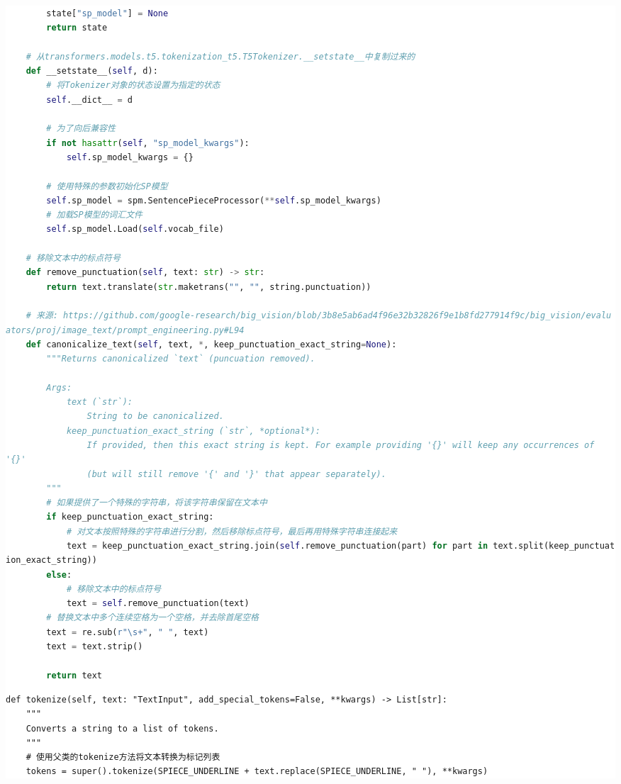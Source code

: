 ```py
        state["sp_model"] = None
        return state

    # 从transformers.models.t5.tokenization_t5.T5Tokenizer.__setstate__中复制过来的
    def __setstate__(self, d):
        # 将Tokenizer对象的状态设置为指定的状态
        self.__dict__ = d

        # 为了向后兼容性
        if not hasattr(self, "sp_model_kwargs"):
            self.sp_model_kwargs = {}

        # 使用特殊的参数初始化SP模型
        self.sp_model = spm.SentencePieceProcessor(**self.sp_model_kwargs)
        # 加载SP模型的词汇文件
        self.sp_model.Load(self.vocab_file)

    # 移除文本中的标点符号
    def remove_punctuation(self, text: str) -> str:
        return text.translate(str.maketrans("", "", string.punctuation))

    # 来源: https://github.com/google-research/big_vision/blob/3b8e5ab6ad4f96e32b32826f9e1b8fd277914f9c/big_vision/evaluators/proj/image_text/prompt_engineering.py#L94
    def canonicalize_text(self, text, *, keep_punctuation_exact_string=None):
        """Returns canonicalized `text` (puncuation removed).

        Args:
            text (`str`):
                String to be canonicalized.
            keep_punctuation_exact_string (`str`, *optional*):
                If provided, then this exact string is kept. For example providing '{}' will keep any occurrences of '{}'
                (but will still remove '{' and '}' that appear separately).
        """
        # 如果提供了一个特殊的字符串，将该字符串保留在文本中
        if keep_punctuation_exact_string:
            # 对文本按照特殊的字符串进行分割，然后移除标点符号，最后再用特殊字符串连接起来
            text = keep_punctuation_exact_string.join(self.remove_punctuation(part) for part in text.split(keep_punctuation_exact_string))
        else:
            # 移除文本中的标点符号
            text = self.remove_punctuation(text)
        # 替换文本中多个连续空格为一个空格，并去除首尾空格
        text = re.sub(r"\s+", " ", text)
        text = text.strip()

        return text
```  
    def tokenize(self, text: "TextInput", add_special_tokens=False, **kwargs) -> List[str]:
        """
        Converts a string to a list of tokens.
        """
        # 使用父类的tokenize方法将文本转换为标记列表
        tokens = super().tokenize(SPIECE_UNDERLINE + text.replace(SPIECE_UNDERLINE, " "), **kwargs)
